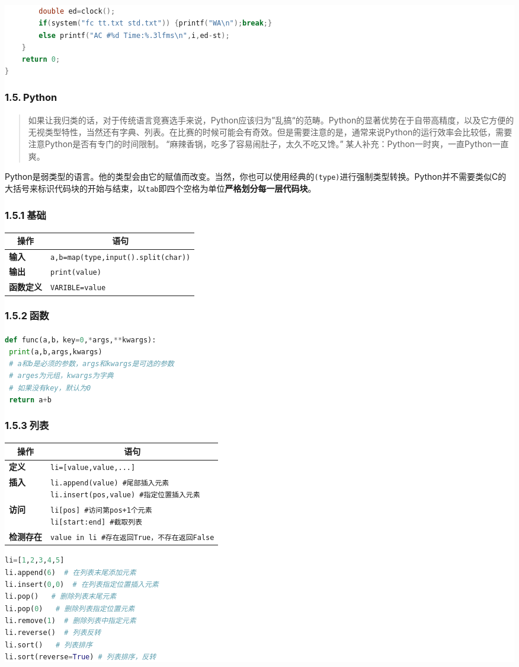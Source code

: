 ```cpp
        double ed=clock();
        if(system("fc tt.txt std.txt")) {printf("WA\n");break;}
        else printf("AC #%d Time:%.3lfms\n",i,ed-st);
    }
    return 0;
}
```

### 1.5. Python

> 如果让我归类的话，对于传统语言竞赛选手来说，Python应该归为”乱搞“的范畴。Python的显著优势在于自带高精度，以及它方便的无视类型特性，当然还有字典、列表。在比赛的时候可能会有奇效。但是需要注意的是，通常来说Python的运行效率会比较低，需要注意Python是否有专门的时间限制。
> “麻辣香锅，吃多了容易闹肚子，太久不吃又馋。”
> 某人补充：Python一时爽，一直Python一直爽。

Python是弱类型的语言。他的类型会由它的赋值而改变。当然，你也可以使用经典的`(type)`进行强制类型转换。Python并不需要类似C的大括号来标识代码块的开始与结束，以`tab`即四个空格为单位**严格划分每一层代码块**。

### 1.5.1 基础

| **操作**     | **语句**                            |
| ------------ | ----------------------------------- |
| **输入**     | `a,b=map(type,input().split(char))` |
| **输出**     | `print(value)`                      |
| **函数定义** | `VARIBLE=value`                     |

### 1.5.2 函数

```python
def func(a,b，key=0,*args,**kwargs):
 print(a,b,args,kwargs)
 # a和b是必须的参数，args和kwargs是可选的参数
 # arges为元组，kwargs为字典
 # 如果没有key，默认为0
 return a+b
```

### 1.5.3 列表

| **操作**     | **语句**                                                                     |
| ------------ | ---------------------------------------------------------------------------- |
| **定义**     | `li=[value,value,...]`                                                       |
| **插入**     | `li.append(value) #尾部插入元素`<br>`li.insert(pos,value) #指定位置插入元素` |
| **访问**     | `li[pos] #访问第pos+1个元素` <br> `li[start:end] #截取列表`                  |
| **检测存在** | `value in li #存在返回True，不存在返回False`                                 |

```python
li=[1,2,3,4,5]
li.append(6)  # 在列表末尾添加元素
li.insert(0,0)  # 在列表指定位置插入元素
li.pop()   # 删除列表末尾元素
li.pop(0)   # 删除列表指定位置元素
li.remove(1)  # 删除列表中指定元素
li.reverse()  # 列表反转
li.sort()   # 列表排序
li.sort(reverse=True) # 列表排序，反转
```
